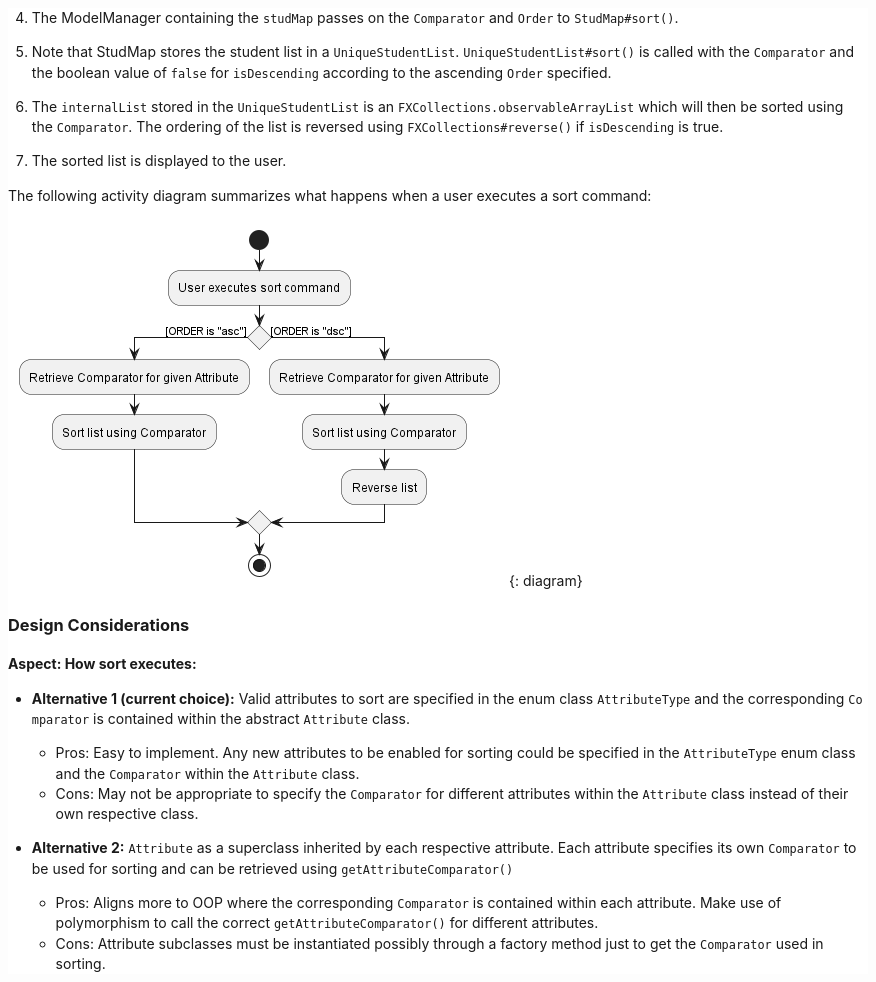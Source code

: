 4. The ModelManager containing the `studMap` passes on the `Comparator` and `Order` to `StudMap#sort()`.

5. Note that StudMap stores the student list in a `UniqueStudentList`. `UniqueStudentList#sort()` is called with
   the `Comparator` and the boolean value of `false` for `isDescending` according to the ascending `Order` specified.

6. The `internalList` stored in the `UniqueStudentList` is an `FXCollections.observableArrayList` which will then
   be sorted using the `Comparator`. The ordering of the list is reversed using `FXCollections#reverse()`
   if `isDescending`
   is true.

7. The sorted list is displayed to the user.

The following activity diagram summarizes what happens when a user executes a sort command:

![SortActivityDiagram](images/diagrams/SortActivityDiagram.png){: diagram}

### Design Considerations

**Aspect: How sort executes:**

* **Alternative 1 (current choice):** Valid attributes to sort are specified in the enum class `AttributeType` and the
  corresponding `Comparator` is contained within the abstract `Attribute` class.
    * Pros: Easy to implement. Any new attributes to be enabled for sorting could be specified in the `AttributeType`
      enum class and the `Comparator` within the `Attribute` class.
    * Cons: May not be appropriate to specify the `Comparator` for different attributes within the `Attribute` class
      instead of their own respective class.

* **Alternative 2:** `Attribute` as a superclass inherited by each respective attribute. Each attribute specifies its
  own `Comparator` to be used for sorting and can be retrieved using `getAttributeComparator()`
    * Pros: Aligns more to OOP where the corresponding `Comparator` is contained within each attribute. Make use of
      polymorphism to call the correct `getAttributeComparator()` for different attributes.
    * Cons: Attribute subclasses must be instantiated possibly through a factory method just to get the `Comparator`
      used in sorting.
